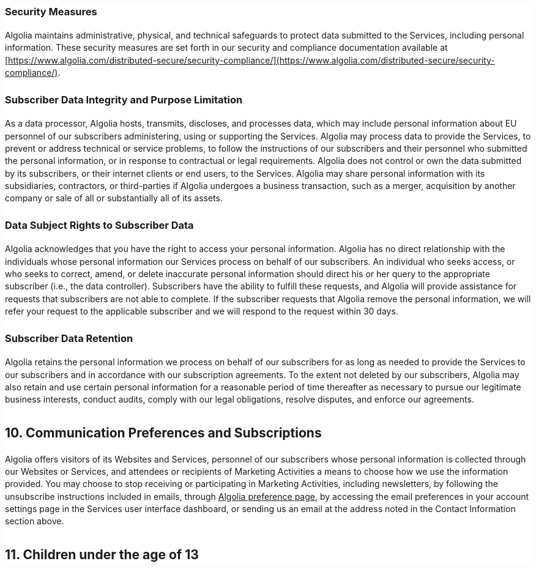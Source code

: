 ### Security Measures

Algolia maintains administrative, physical, and technical safeguards to protect data submitted to the Services, including personal information. These security measures are set forth in our security and compliance documentation available at [https://www.algolia.com/distributed-secure/security-compliance/](https://www.algolia.com/distributed-secure/security-compliance/).

### Subscriber Data Integrity and Purpose Limitation

As a data processor, Algolia hosts, transmits, discloses, and processes data, which may include personal information about EU personnel of our subscribers administering, using or supporting the Services. Algolia may process data to provide the Services, to prevent or address technical or service problems, to follow the instructions of our subscribers and their personnel who submitted the personal information, or in response to contractual or legal requirements. Algolia does not control or own the data submitted by its subscribers, or their internet clients or end users, to the Services. Algolia may share personal information with its subsidiaries, contractors, or third-parties if Algolia undergoes a business transaction, such as a merger, acquisition by another company or sale of all or substantially all of its assets.

### Data Subject Rights to Subscriber Data

Algolia acknowledges that you have the right to access your personal information. Algolia has no direct relationship with the individuals whose personal information our Services process on behalf of our subscribers. An individual who seeks access, or who seeks to correct, amend, or delete inaccurate personal information should direct his or her query to the appropriate subscriber (i.e., the data controller). Subscribers have the ability to fulfill these requests, and Algolia will provide assistance for requests that subscribers are not able to complete. If the subscriber requests that Algolia remove the personal information, we will refer your request to the applicable subscriber and we will respond to the request within 30 days.

### Subscriber Data Retention

Algolia retains the personal information we process on behalf of our subscribers for as long as needed to provide the Services to our subscribers and in accordance with our subscription agreements. To the extent not deleted by our subscribers, Algolia may also retain and use certain personal information for a reasonable period of time thereafter as necessary to pursue our legitimate business interests, conduct audits, comply with our legal obligations, resolve disputes, and enforce our agreements.

10\. Communication Preferences and Subscriptions
------------------------------------------------

Algolia offers visitors of its Websites and Services, personnel of our subscribers whose personal information is collected through our Websites or Services, and attendees or recipients of Marketing Activities a means to choose how we use the information provided. You may choose to stop receiving or participating in Marketing Activities, including newsletters, by following the unsubscribe instructions included in emails, through [Algolia preference page](https://go.algolia.com/unsubscribe), by accessing the email preferences in your account settings page in the Services user interface dashboard, or sending us an email at the address noted in the Contact Information section above.

11\. Children under the age of 13
---------------------------------

